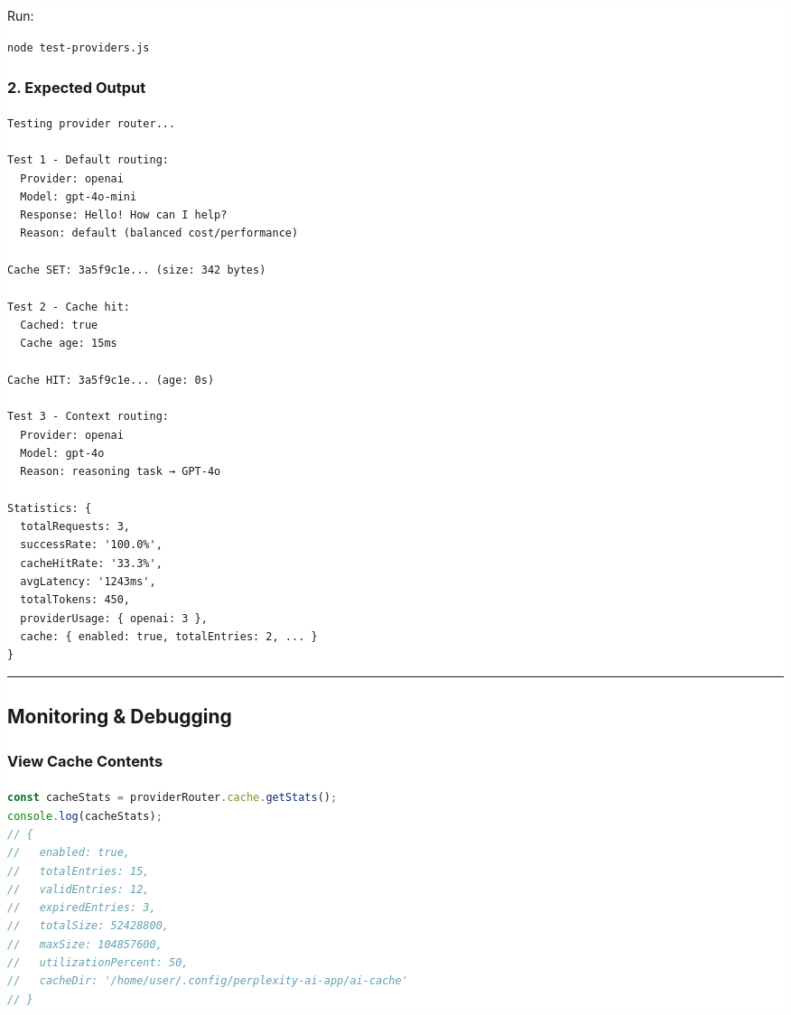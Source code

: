 Run:
```bash
node test-providers.js
```

### 2. Expected Output

```
Testing provider router...

Test 1 - Default routing:
  Provider: openai
  Model: gpt-4o-mini
  Response: Hello! How can I help?
  Reason: default (balanced cost/performance)

Cache SET: 3a5f9c1e... (size: 342 bytes)

Test 2 - Cache hit:
  Cached: true
  Cache age: 15ms

Cache HIT: 3a5f9c1e... (age: 0s)

Test 3 - Context routing:
  Provider: openai
  Model: gpt-4o
  Reason: reasoning task → GPT-4o

Statistics: {
  totalRequests: 3,
  successRate: '100.0%',
  cacheHitRate: '33.3%',
  avgLatency: '1243ms',
  totalTokens: 450,
  providerUsage: { openai: 3 },
  cache: { enabled: true, totalEntries: 2, ... }
}
```

---

## Monitoring & Debugging

### View Cache Contents

```javascript
const cacheStats = providerRouter.cache.getStats();
console.log(cacheStats);
// {
//   enabled: true,
//   totalEntries: 15,
//   validEntries: 12,
//   expiredEntries: 3,
//   totalSize: 52428800,
//   maxSize: 104857600,
//   utilizationPercent: 50,
//   cacheDir: '/home/user/.config/perplexity-ai-app/ai-cache'
// }
```
